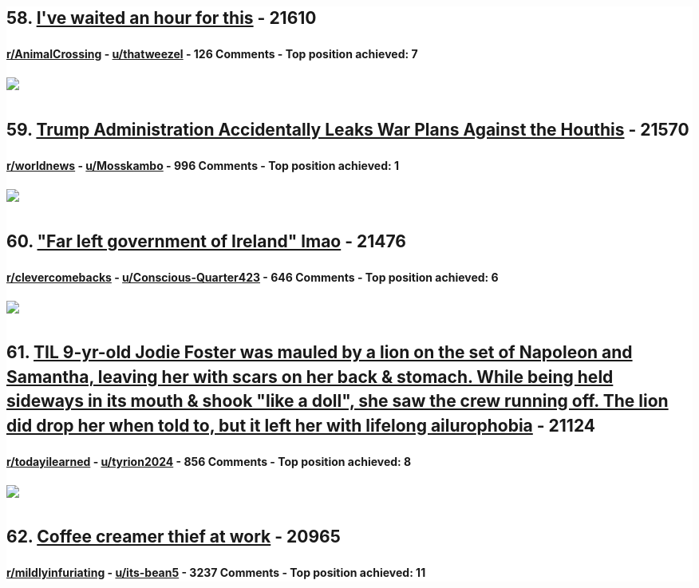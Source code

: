 ## 58. [I've waited an hour for this](http://reddit.com/r/AnimalCrossing/comments/1jj4izt/ive_waited_an_hour_for_this/) - 21610
#### [r/AnimalCrossing](http://reddit.com/r/AnimalCrossing) - [u/thatweezel](http://reddit.com/u/thatweezel) - 126 Comments - Top position achieved: 7

<a href="https://v.redd.it/ogozqbszvpqe1"><img src="https://external-preview.redd.it/cWlsMXdibnp2cHFlMZiZ4MiF03WxJOk4wiY7ThdviL71rsggwWvHJsPO0KgU.png?width=140&amp;height=78&amp;crop=140:78,smart&amp;format=jpg&amp;v=enabled&amp;lthumb=true&amp;s=5e108fe329dc5bd5623199c49955adf411c930b7"></img></a>

## 59. [Trump Administration Accidentally Leaks War Plans Against the Houthis](http://reddit.com/r/worldnews/comments/1jivjuv/trump_administration_accidentally_leaks_war_plans/) - 21570
#### [r/worldnews](http://reddit.com/r/worldnews) - [u/Mosskambo](http://reddit.com/u/Mosskambo) - 996 Comments - Top position achieved: 1

<a href="https://www.theatlantic.com/politics/archive/2025/03/trump-administration-accidentally-texted-me-its-war-plans/682151/?gift=kPTlqn0J1iP9IBZcsdI5IVJpB2t9BYyxpzU4sooa69M"><img src="https://b.thumbs.redditmedia.com/Fbvir-PuGmHrGGvU-M4LUVIKPrk4PWQuXOf4_N9Tazs.jpg"></img></a>

## 60. ["‌Far left government of Ireland" lmao](http://reddit.com/r/clevercomebacks/comments/1jigd6e/far_left_government_of_ireland_lmao/) - 21476
#### [r/clevercomebacks](http://reddit.com/r/clevercomebacks) - [u/Conscious-Quarter423](http://reddit.com/u/Conscious-Quarter423) - 646 Comments - Top position achieved: 6

<a href="https://i.redd.it/5qalcwznrjqe1.png"><img src="https://a.thumbs.redditmedia.com/hrabvxb1xMcFcklADpp78_kmOgm_QiSKJ3kT356PsT8.jpg"></img></a>

## 61. [TIL 9-yr-old Jodie Foster was mauled by a lion on the set of Napoleon and Samantha, leaving her with scars on her back &amp; stomach. While being held sideways in its mouth &amp; shook "like a doll", she saw the crew running off. The lion did drop her when told to, but it left her with lifelong ailurophobia](http://reddit.com/r/todayilearned/comments/1jilfx5/til_9yrold_jodie_foster_was_mauled_by_a_lion_on/) - 21124
#### [r/todayilearned](http://reddit.com/r/todayilearned) - [u/tyrion2024](http://reddit.com/u/tyrion2024) - 856 Comments - Top position achieved: 8

<a href="https://en.wikipedia.org/wiki/Napoleon_and_Samantha#:~:text=The%20film%20was,was%20a%20substitute"><img src="https://b.thumbs.redditmedia.com/2q6a5C2Oqum3uQM_76LGdEz7DWfVesKWZToNnGdT3IY.jpg"></img></a>

## 62. [Coffee creamer thief at work](http://reddit.com/r/mildlyinfuriating/comments/1jifu2w/coffee_creamer_thief_at_work/) - 20965
#### [r/mildlyinfuriating](http://reddit.com/r/mildlyinfuriating) - [u/its-bean5](http://reddit.com/u/its-bean5) - 3237 Comments - Top position achieved: 11
